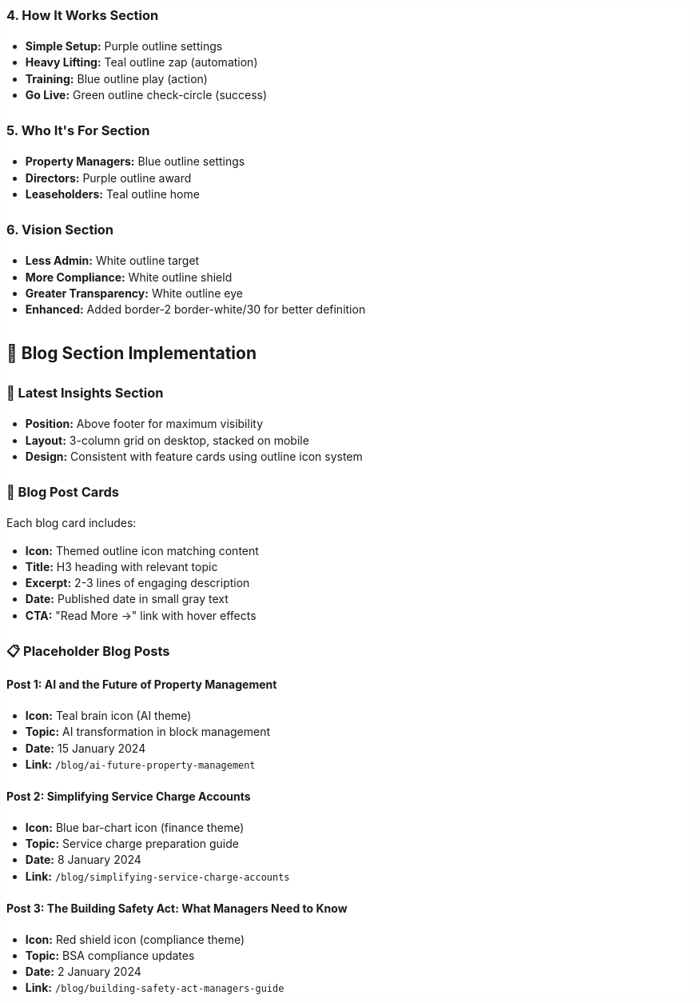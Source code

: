 ### **4. How It Works Section**
- **Simple Setup:** Purple outline settings
- **Heavy Lifting:** Teal outline zap (automation)
- **Training:** Blue outline play (action)
- **Go Live:** Green outline check-circle (success)

### **5. Who It's For Section**
- **Property Managers:** Blue outline settings
- **Directors:** Purple outline award
- **Leaseholders:** Teal outline home

### **6. Vision Section**
- **Less Admin:** White outline target
- **More Compliance:** White outline shield
- **Greater Transparency:** White outline eye
- **Enhanced:** Added border-2 border-white/30 for better definition

## 📝 **Blog Section Implementation**

### **🎯 Latest Insights Section**
- **Position:** Above footer for maximum visibility
- **Layout:** 3-column grid on desktop, stacked on mobile
- **Design:** Consistent with feature cards using outline icon system

### **📰 Blog Post Cards**
Each blog card includes:
- **Icon:** Themed outline icon matching content
- **Title:** H3 heading with relevant topic
- **Excerpt:** 2-3 lines of engaging description
- **Date:** Published date in small gray text
- **CTA:** "Read More →" link with hover effects

### **📋 Placeholder Blog Posts**

#### **Post 1: AI and the Future of Property Management**
- **Icon:** Teal brain icon (AI theme)
- **Topic:** AI transformation in block management
- **Date:** 15 January 2024
- **Link:** `/blog/ai-future-property-management`

#### **Post 2: Simplifying Service Charge Accounts**
- **Icon:** Blue bar-chart icon (finance theme)
- **Topic:** Service charge preparation guide
- **Date:** 8 January 2024
- **Link:** `/blog/simplifying-service-charge-accounts`

#### **Post 3: The Building Safety Act: What Managers Need to Know**
- **Icon:** Red shield icon (compliance theme)
- **Topic:** BSA compliance updates
- **Date:** 2 January 2024
- **Link:** `/blog/building-safety-act-managers-guide`
